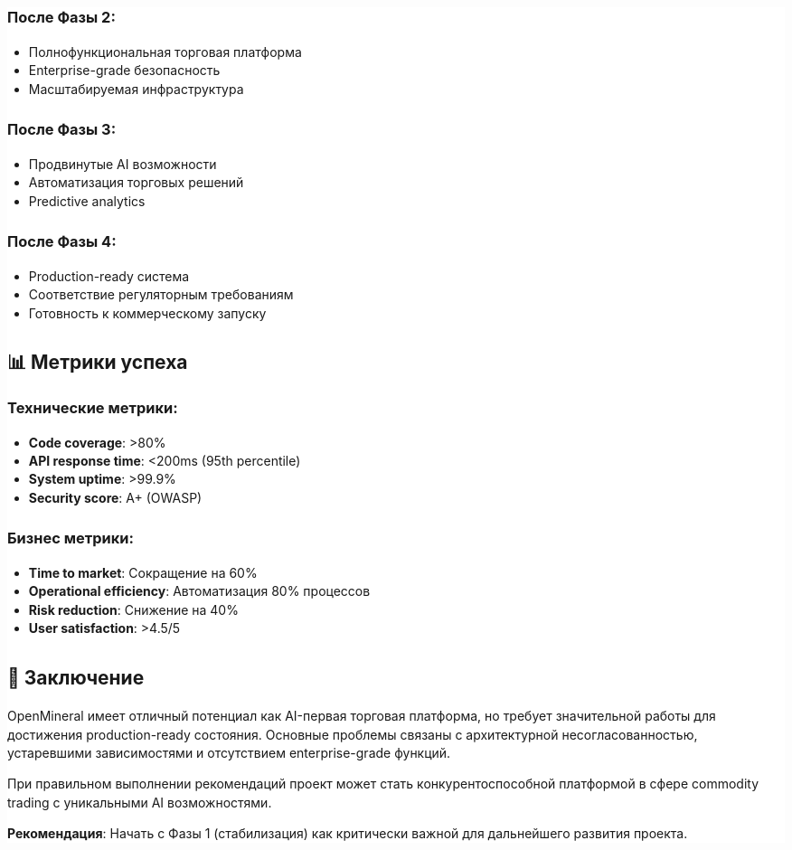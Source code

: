### После Фазы 2:
- Полнофункциональная торговая платформа
- Enterprise-grade безопасность
- Масштабируемая инфраструктура

### После Фазы 3:
- Продвинутые AI возможности
- Автоматизация торговых решений
- Predictive analytics

### После Фазы 4:
- Production-ready система
- Соответствие регуляторным требованиям
- Готовность к коммерческому запуску

## 📊 Метрики успеха

### Технические метрики:
- **Code coverage**: >80%
- **API response time**: <200ms (95th percentile)
- **System uptime**: >99.9%
- **Security score**: A+ (OWASP)

### Бизнес метрики:
- **Time to market**: Сокращение на 60%
- **Operational efficiency**: Автоматизация 80% процессов
- **Risk reduction**: Снижение на 40%
- **User satisfaction**: >4.5/5

## 🔗 Заключение

OpenMineral имеет отличный потенциал как AI-первая торговая платформа, но требует значительной работы для достижения production-ready состояния. Основные проблемы связаны с архитектурной несогласованностью, устаревшими зависимостями и отсутствием enterprise-grade функций.

При правильном выполнении рекомендаций проект может стать конкурентоспособной платформой в сфере commodity trading с уникальными AI возможностями.

**Рекомендация**: Начать с Фазы 1 (стабилизация) как критически важной для дальнейшего развития проекта.
